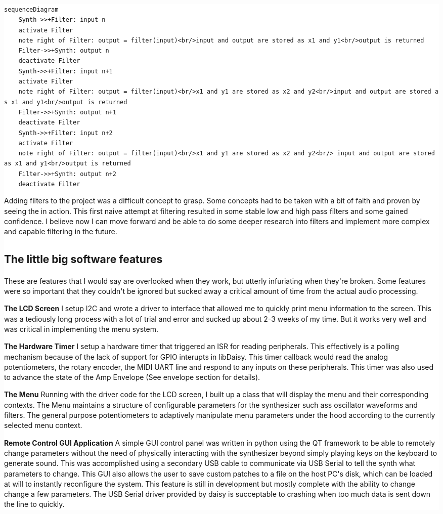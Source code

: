 ```mermaid
sequenceDiagram
    Synth->>+Filter: input n
    activate Filter
    note right of Filter: output = filter(input)<br/>input and output are stored as x1 and y1<br/>output is returned
    Filter->>+Synth: output n
    deactivate Filter
    Synth->>+Filter: input n+1
    activate Filter
    note right of Filter: output = filter(input)<br/>x1 and y1 are stored as x2 and y2<br/>input and output are stored as x1 and y1<br/>output is returned
    Filter->>+Synth: output n+1
    deactivate Filter
    Synth->>+Filter: input n+2
    activate Filter
    note right of Filter: output = filter(input)<br/>x1 and y1 are stored as x2 and y2<br/> input and output are stored as x1 and y1<br/>output is returned
    Filter->>+Synth: output n+2
    deactivate Filter
```

Adding filters to the project was a difficult concept to grasp. Some concepts had to be taken with a bit of faith and proven by seeing the in action. This first naive attempt at filtering resulted in some stable low and high pass filters and some gained confidence. I believe now I can move forward and be able to do some deeper research into filters and implement more complex and capable filtering in the future.

## The little big software features

These are features that I would say are overlooked when they work, but utterly infuriating when they're broken. Some features were so important that they couldn't be ignored but sucked away a critical amount of time from the actual audio processing.

**The LCD Screen**
I setup I2C and wrote a driver to interface that allowed me to quickly print menu information to the screen. This was a tediously long process with a lot of trial and error and sucked up about 2-3 weeks of my time. But it works very well and was critical in implementing the menu system.

**The Hardware Timer**
I setup a hardware timer that triggered an ISR for reading peripherals. This effectively is a polling mechanism because of the lack of support for GPIO interupts in libDaisy. This timer callback would read the analog potentiometers, the rotary encoder, the MIDI UART line and respond to any inputs on these peripherals. This timer was also used to advance the state of the Amp Envelope (See envelope section for details).

**The Menu**
Running with the driver code for the LCD screen, I built up a class that will display the menu and their corresponding contexts. The Menu maintains a structure of configurable parameters for the synthesizer such ass oscillator waveforms and filters. The general purpose potentiometers to adaptively manipulate menu parameters under the hood according to the currently selected menu context.

**Remote Control GUI Application**
A simple GUI control panel was written in python using the QT framework to be able to remotely change parameters without the need of physically interacting with the synthesizer beyond simply playing keys on the keyboard to generate sound. This was accomplished using a secondary USB cable to communicate via USB Serial to tell the synth what parameters to change. This GUI also allows the user to save custom patches to a file on the host PC's disk, which can be loaded at will to instantly reconfigure the system. This feature is still in development but mostly complete with the ability to change change a few parameters. The USB Serial driver provided by daisy is succeptable to crashing when too much data is sent down the line to quickly.
